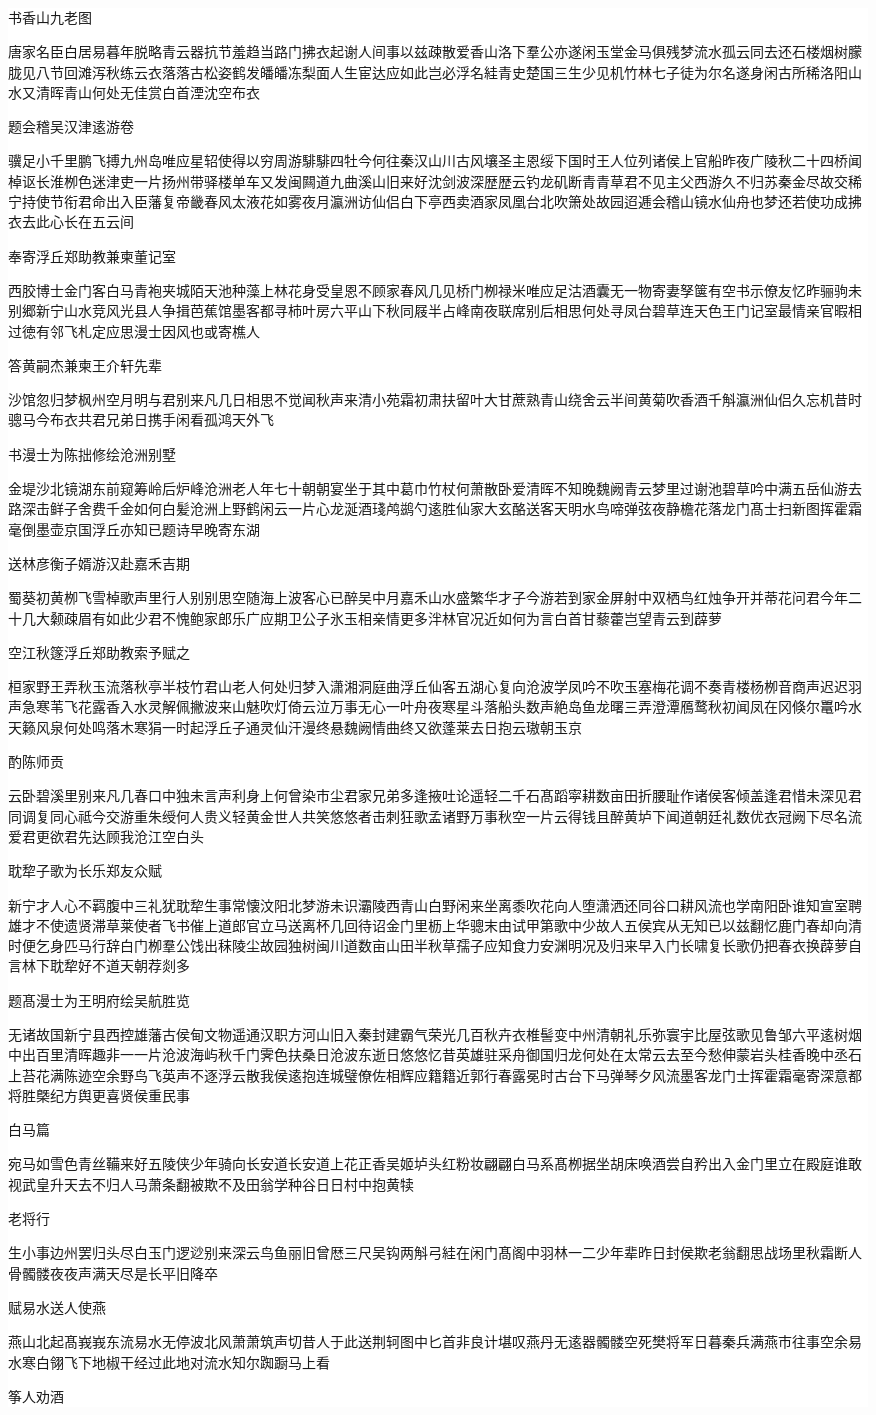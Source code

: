 书香山九老图  

唐家名臣白居易暮年脱略青云器抗节羞趋当路门拂衣起谢人间事以兹疎散爱香山洛下羣公亦遂闲玉堂金马俱残梦流水孤云同去还石楼烟树朦胧见八节回滩泻秋练云衣落落古松姿鹤发皤皤冻梨面人生宦达应如此岂必浮名絓青史楚国三生少见机竹林七子徒为尔名遂身闲古所稀洛阳山水又清晖青山何处无佳赏白首湮沈空布衣  

题会稽吴汉津逺游卷  

骥足小千里鹏飞搏九州岛唯应星轺使得以穷周游騑騑四牡今何往秦汉山川古风壤圣主恩绥下国时王人位列诸侯上官船昨夜广陵秋二十四桥闻棹讴长淮栁色迷津吏一片扬州带驿楼单车又发闽闗道九曲溪山旧来好沈剑波深歴歴云钓龙矶断青青草君不见主父西游久不归苏秦金尽故交稀宁持使节衔君命出入臣藩复帝畿春风太液花如雾夜月瀛洲访仙侣白下亭西卖酒家凤凰台北吹箫处故园迢逓会稽山镜水仙舟也梦还若使功成拂衣去此心长在五云间  

奉寄浮丘郑助教兼柬董记室  

西胶博士金门客白马青袍夹城陌天池种藻上林花身受皇恩不顾家春风几见桥门栁禄米唯应足沽酒囊无一物寄妻孥箧有空书示僚友忆昨骊驹未别郷新宁山水竞风光县人争揖芭蕉馆墨客都寻柿叶房六平山下秋同屐半占峰南夜联席别后相思何处寻凤台碧草连天色王门记室最情亲官暇相过徳有邻飞札定应思漫士因风也或寄樵人  

答黄嗣杰兼柬王介轩先辈  

沙馆忽归梦枫州空月明与君别来凡几日相思不觉闻秋声来清小苑霜初肃扶留叶大甘蔗熟青山绕舍云半间黄菊吹香酒千斛瀛洲仙侣久忘机昔时骢马今布衣共君兄弟日携手闲看孤鸿天外飞  

书漫士为陈拙修绘沧洲别墅  

金堤沙北镜湖东前窥筹岭后炉峰沧洲老人年七十朝朝宴坐于其中葛巾竹杖何萧散卧爱清晖不知晚魏阙青云梦里过谢池碧草吟中满五岳仙游去路深击鲜子舍费千金如何白髪沧洲上野鹤闲云一片心龙涎酒琖鸬鹚勺逺胜仙家大玄酪送客天明水鸟啼弹弦夜静檐花落龙门髙士扫新图挥霍霜毫倒墨壶京国浮丘亦知已题诗早晚寄东湖  

送林彦衡子婿游汉赴嘉禾吉期  

蜀葵初黄栁飞雪棹歌声里行人别别思空随海上波客心已醉吴中月嘉禾山水盛繁华才子今游若到家金屏射中双栖鸟红烛争开并蒂花问君今年二十几大颡疎眉有如此少君不愧鲍家郎乐广应期卫公子氷玉相亲情更多泮林官况近如何为言白首甘藜藿岂望青云到薜萝  

空江秋篴浮丘郑助教索予赋之  

桓家野王弄秋玉流落秋亭半枝竹君山老人何处归梦入潇湘洞庭曲浮丘仙客五湖心复向沧波学凤吟不吹玉塞梅花调不奏青楼杨栁音商声迟迟羽声急寒苇飞花露香入水灵解佩撇波来山魅吹灯倚云泣万事无心一叶舟夜寒星斗落船头数声絶岛鱼龙曙三弄澄潭鴈鹜秋初闻凤在冈倏尔鼍吟水天籁风泉何处鸣落木寒狷一时起浮丘子通灵仙汗漫终悬魏阙情曲终又欲蓬莱去日抱云璈朝玉京  

酌陈师贡  

云卧碧溪里别来凡几春口中独未言声利身上何曾染市尘君家兄弟多逢掖吐论遥轻二千石髙蹈寜耕数亩田折腰耻作诸侯客倾盖逢君惜未深见君同调复同心祗今交游重朱绶何人贵义轻黄金世人共笑悠悠者击刺狂歌孟诸野万事秋空一片云得钱且醉黄垆下闻道朝廷礼数优衣冠阙下尽名流爱君更欲君先达顾我沧江空白头  

耽犂子歌为长乐郑友众赋  

新宁才人心不羁腹中三礼犹耽犂生事常懐汶阳北梦游未识灞陵西青山白野闲来坐离黍吹花向人堕潇洒还同谷口耕风流也学南阳卧谁知宣室聘雄才不使遗贤滞草莱使者飞书催上道郎官立马送离杯几回待诏金门里枥上华骢末由试甲第歌中少故人五侯宾从无知已以兹翻忆鹿门春却向清时便乞身匹马行辞白门栁羣公饯出秣陵尘故园独树闽川道数亩山田半秋草孺子应知食力安渊明况及归来早入门长啸复长歌仍把春衣换薜萝自言林下耽犂好不道天朝荐剡多  

题髙漫士为王明府绘吴航胜览  

无诸故国新宁县西控雄藩古侯甸文物遥通汉职方河山旧入秦封建霸气荣光几百秋卉衣椎髻变中州清朝礼乐弥寰宇比屋弦歌见鲁邹六平逺树烟中出百里清晖趣非一一片沧波海屿秋千门霁色扶桑日沧波东逝日悠悠忆昔英雄驻采舟御国归龙何处在太常云去至今愁伸蒙岩头桂香晚中丞石上苔花满陈迹空余野鸟飞英声不逐浮云散我侯逺抱连城璧僚佐相辉应籍籍近郭行春露冕时古台下马弹琴夕风流墨客龙门士挥霍霜毫寄深意都将胜槩纪方舆更喜贤侯重民事  

白马篇  

宛马如雪色青丝鞴来好五陵侠少年骑向长安道长安道上花正香吴姬垆头红粉妆翩翩白马系髙栁据坐胡床唤酒尝自矜出入金门里立在殿庭谁敢视武皇升天去不归人马萧条翻被欺不及田翁学种谷日日村中抱黄犊  

老将行  

生小事边州罢归头尽白玉门逻逤别来深云鸟鱼丽旧曾厯三尺吴钩两斛弓絓在闲门髙阁中羽林一二少年辈昨日封侯欺老翁翻思战场里秋霜断人骨髑髅夜夜声满天尽是长平旧降卒  

赋易水送人使燕  

燕山北起髙峩峩东流易水无停波北风萧萧筑声切昔人于此送荆轲图中匕首非良计堪叹燕丹无逺器髑髅空死樊将军日暮秦兵满燕市往事空余易水寒白翎飞下地椒干经过此地对流水知尔踟蹰马上看  

筝人劝酒  
